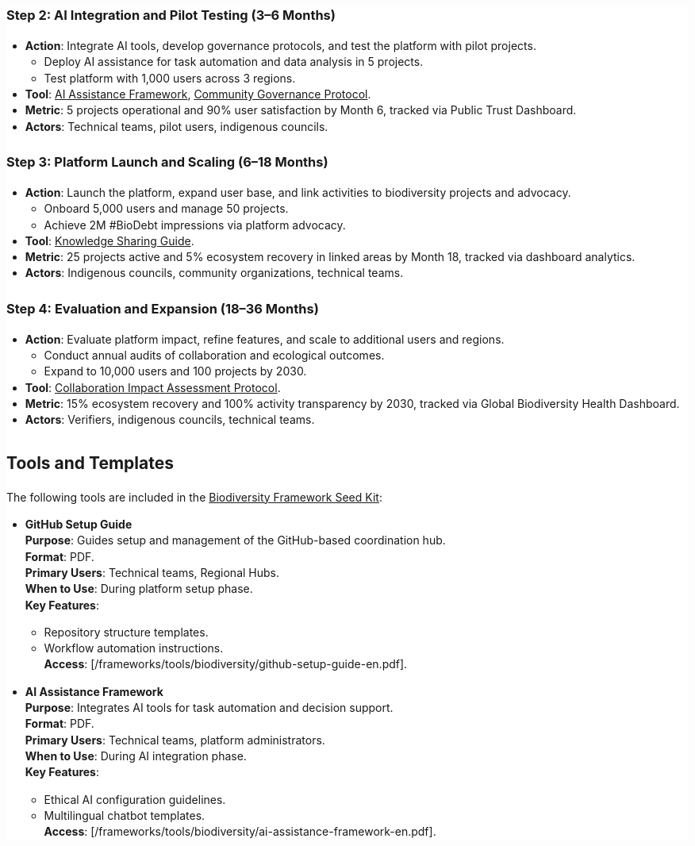 ### Step 2: AI Integration and Pilot Testing (3–6 Months)
- **Action**: Integrate AI tools, develop governance protocols, and test the platform with pilot projects.
  - Deploy AI assistance for task automation and data analysis in 5 projects.
  - Test platform with 1,000 users across 3 regions.
- **Tool**: [AI Assistance Framework](#tools-templates), [Community Governance Protocol](#tools-templates).
- **Metric**: 5 projects operational and 90% user satisfaction by Month 6, tracked via Public Trust Dashboard.
- **Actors**: Technical teams, pilot users, indigenous councils.

### Step 3: Platform Launch and Scaling (6–18 Months)
- **Action**: Launch the platform, expand user base, and link activities to biodiversity projects and advocacy.
  - Onboard 5,000 users and manage 50 projects.
  - Achieve 2M #BioDebt impressions via platform advocacy.
- **Tool**: [Knowledge Sharing Guide](#tools-templates).
- **Metric**: 25 projects active and 5% ecosystem recovery in linked areas by Month 18, tracked via dashboard analytics.
- **Actors**: Indigenous councils, community organizations, technical teams.

### Step 4: Evaluation and Expansion (18–36 Months)
- **Action**: Evaluate platform impact, refine features, and scale to additional users and regions.
  - Conduct annual audits of collaboration and ecological outcomes.
  - Expand to 10,000 users and 100 projects by 2030.
- **Tool**: [Collaboration Impact Assessment Protocol](#tools-templates).
- **Metric**: 15% ecosystem recovery and 100% activity transparency by 2030, tracked via Global Biodiversity Health Dashboard.
- **Actors**: Verifiers, indigenous councils, technical teams.

## <a id="tools-templates"></a>Tools and Templates

The following tools are included in the [Biodiversity Framework Seed Kit](/frameworks/tools/biodiversity/seed-kit-en.zip):

- **GitHub Setup Guide**  
  **Purpose**: Guides setup and management of the GitHub-based coordination hub.  
  **Format**: PDF.  
  **Primary Users**: Technical teams, Regional Hubs.  
  **When to Use**: During platform setup phase.  
  **Key Features**:  
    - Repository structure templates.  
    - Workflow automation instructions.  
  **Access**: [/frameworks/tools/biodiversity/github-setup-guide-en.pdf].

- **AI Assistance Framework**  
  **Purpose**: Integrates AI tools for task automation and decision support.  
  **Format**: PDF.  
  **Primary Users**: Technical teams, platform administrators.  
  **When to Use**: During AI integration phase.  
  **Key Features**:  
    - Ethical AI configuration guidelines.  
    - Multilingual chatbot templates.  
  **Access**: [/frameworks/tools/biodiversity/ai-assistance-framework-en.pdf].
